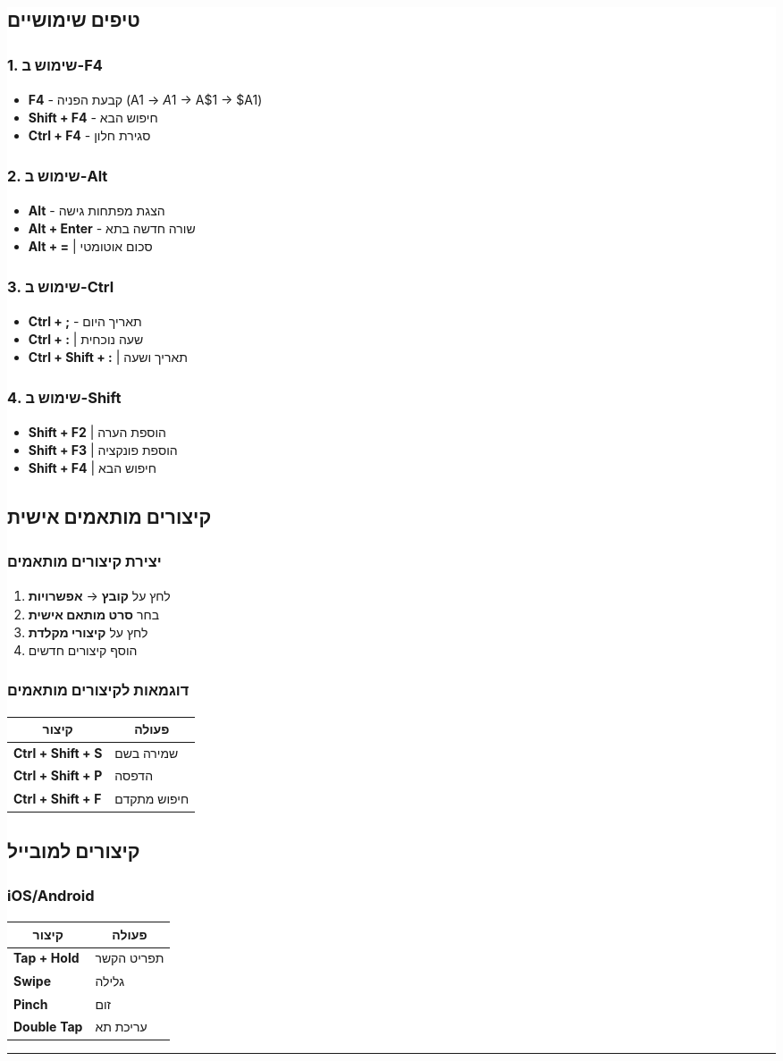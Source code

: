 ## טיפים שימושיים

### 1. שימוש ב-F4
- **F4** - קבעת הפניה (A1 → $A$1 → A$1 → $A1)
- **Shift + F4** - חיפוש הבא
- **Ctrl + F4** - סגירת חלון

### 2. שימוש ב-Alt
- **Alt** - הצגת מפתחות גישה
- **Alt + Enter** - שורה חדשה בתא
- **Alt + =** | סכום אוטומטי

### 3. שימוש ב-Ctrl
- **Ctrl + ;** - תאריך היום
- **Ctrl + :** | שעה נוכחית
- **Ctrl + Shift + :** | תאריך ושעה

### 4. שימוש ב-Shift
- **Shift + F2** | הוספת הערה
- **Shift + F3** | הוספת פונקציה
- **Shift + F4** | חיפוש הבא

## קיצורים מותאמים אישית

### יצירת קיצורים מותאמים
1. לחץ על **קובץ** → **אפשרויות**
2. בחר **סרט מותאם אישית**
3. לחץ על **קיצורי מקלדת**
4. הוסף קיצורים חדשים

### דוגמאות לקיצורים מותאמים
| קיצור | פעולה |
|-------|--------|
| **Ctrl + Shift + S** | שמירה בשם |
| **Ctrl + Shift + P** | הדפסה |
| **Ctrl + Shift + F** | חיפוש מתקדם |

## קיצורים למובייל

### iOS/Android
| קיצור | פעולה |
|-------|--------|
| **Tap + Hold** | תפריט הקשר |
| **Swipe** | גלילה |
| **Pinch** | זום |
| **Double Tap** | עריכת תא |

---
